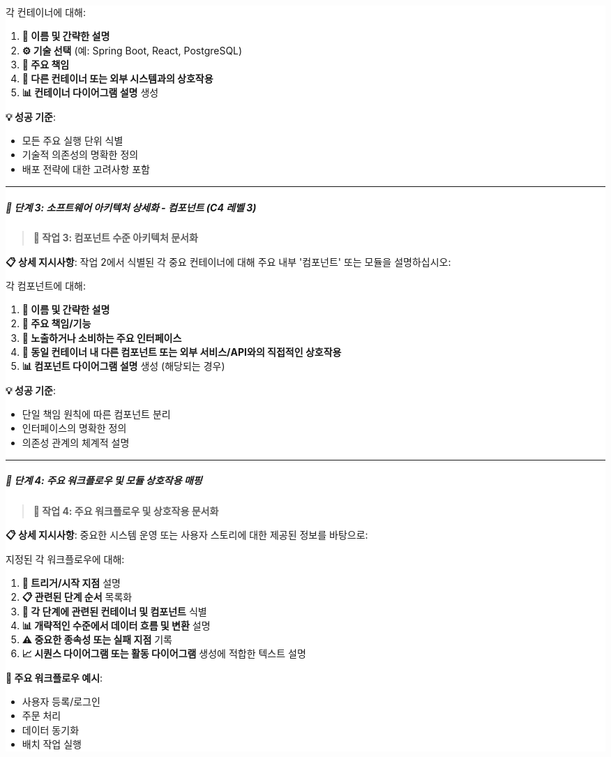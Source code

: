 각 컨테이너에 대해:

1. **📛 이름 및 간략한 설명**
2. **⚙️ 기술 선택** (예: Spring Boot, React, PostgreSQL)
3. **🎯 주요 책임**
4. **🔗 다른 컨테이너 또는 외부 시스템과의 상호작용**
5. **📊 컨테이너 다이어그램 설명** 생성

**💡 성공 기준**:

- 모든 주요 실행 단위 식별
- 기술적 의존성의 명확한 정의
- 배포 전략에 대한 고려사항 포함

---

##### 🧩 단계 3: 소프트웨어 아키텍처 상세화 - 컴포넌트 (C4 레벨 3)

> **🎯 작업 3: 컴포넌트 수준 아키텍처 문서화**

**📋 상세 지시사항**:
작업 2에서 식별된 각 중요 컨테이너에 대해 주요 내부 '컴포넌트' 또는 모듈을 설명하십시오:

각 컴포넌트에 대해:

1. **📛 이름 및 간략한 설명**
2. **🎯 주요 책임/기능**
3. **🔌 노출하거나 소비하는 주요 인터페이스**
4. **🤝 동일 컨테이너 내 다른 컴포넌트 또는 외부 서비스/API와의 직접적인 상호작용**
5. **📊 컴포넌트 다이어그램 설명** 생성 (해당되는 경우)

**💡 성공 기준**:

- 단일 책임 원칙에 따른 컴포넌트 분리
- 인터페이스의 명확한 정의
- 의존성 관계의 체계적 설명

---

##### 🔄 단계 4: 주요 워크플로우 및 모듈 상호작용 매핑

> **🎯 작업 4: 주요 워크플로우 및 상호작용 문서화**

**📋 상세 지시사항**:
중요한 시스템 운영 또는 사용자 스토리에 대한 제공된 정보를 바탕으로:

지정된 각 워크플로우에 대해:

1. **🚀 트리거/시작 지점** 설명
2. **📋 관련된 단계 순서** 목록화
3. **🧩 각 단계에 관련된 컨테이너 및 컴포넌트** 식별
4. **📊 개략적인 수준에서 데이터 흐름 및 변환** 설명
5. **⚠️ 중요한 종속성 또는 실패 지점** 기록
6. **📈 시퀀스 다이어그램 또는 활동 다이어그램** 생성에 적합한 텍스트 설명

**🎯 주요 워크플로우 예시**:

- 사용자 등록/로그인
- 주문 처리
- 데이터 동기화
- 배치 작업 실행
